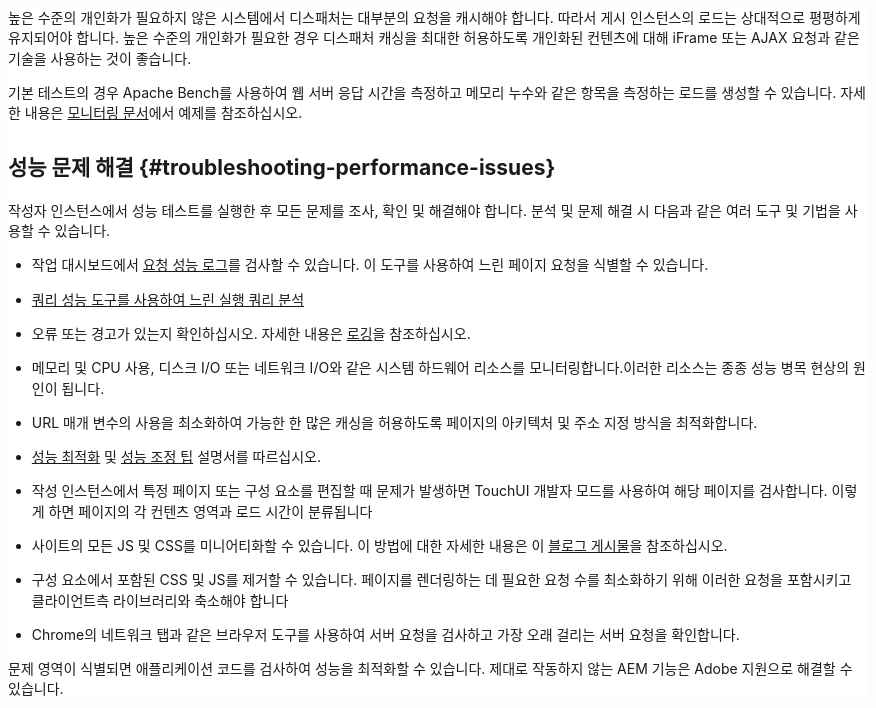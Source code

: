높은 수준의 개인화가 필요하지 않은 시스템에서 디스패처는 대부분의 요청을 캐시해야 합니다. 따라서 게시 인스턴스의 로드는 상대적으로 평평하게 유지되어야 합니다. 높은 수준의 개인화가 필요한 경우 디스패처 캐싱을 최대한 허용하도록 개인화된 컨텐츠에 대해 iFrame 또는 AJAX 요청과 같은 기술을 사용하는 것이 좋습니다.

기본 테스트의 경우 Apache Bench를 사용하여 웹 서버 응답 시간을 측정하고 메모리 누수와 같은 항목을 측정하는 로드를 생성할 수 있습니다. 자세한 내용은 [모니터링 문서](/help/sites-deploying/monitoring-and-maintaining.md#apache-bench)에서 예제를 참조하십시오.

## 성능 문제 해결 {#troubleshooting-performance-issues}

작성자 인스턴스에서 성능 테스트를 실행한 후 모든 문제를 조사, 확인 및 해결해야 합니다. 분석 및 문제 해결 시 다음과 같은 여러 도구 및 기법을 사용할 수 있습니다.

* 작업 대시보드에서 [요청 성능 로그](/help/sites-administering/operations-dashboard.md#request-performance)를 검사할 수 있습니다. 이 도구를 사용하여 느린 페이지 요청을 식별할 수 있습니다.
* [쿼리 성능 도구를 사용하여 느린 실행 쿼리 분석](/help/sites-administering/operations-dashboard.md#query-performance)

* 오류 또는 경고가 있는지 확인하십시오. 자세한 내용은 [로깅](/help/sites-deploying/configure-logging.md)을 참조하십시오.
* 메모리 및 CPU 사용, 디스크 I/O 또는 네트워크 I/O와 같은 시스템 하드웨어 리소스를 모니터링합니다.이러한 리소스는 종종 성능 병목 현상의 원인이 됩니다.
* URL 매개 변수의 사용을 최소화하여 가능한 한 많은 캐싱을 허용하도록 페이지의 아키텍처 및 주소 지정 방식을 최적화합니다.
* [성능 최적화](/help/sites-deploying/configuring-performance.md) 및 [성능 조정 팁](https://helpx.adobe.com/experience-manager/kb/performance-tuning-tips.html) 설명서를 따르십시오.

* 작성 인스턴스에서 특정 페이지 또는 구성 요소를 편집할 때 문제가 발생하면 TouchUI 개발자 모드를 사용하여 해당 페이지를 검사합니다. 이렇게 하면 페이지의 각 컨텐츠 영역과 로드 시간이 분류됩니다
* 사이트의 모든 JS 및 CSS를 미니어티화할 수 있습니다. 이 방법에 대한 자세한 내용은 이 [블로그 게시물](https://blogs.adobe.com/foxes/enable-js-and-css-minification/)을 참조하십시오.
* 구성 요소에서 포함된 CSS 및 JS를 제거할 수 있습니다. 페이지를 렌더링하는 데 필요한 요청 수를 최소화하기 위해 이러한 요청을 포함시키고 클라이언트측 라이브러리와 축소해야 합니다
* Chrome의 네트워크 탭과 같은 브라우저 도구를 사용하여 서버 요청을 검사하고 가장 오래 걸리는 서버 요청을 확인합니다.

문제 영역이 식별되면 애플리케이션 코드를 검사하여 성능을 최적화할 수 있습니다. 제대로 작동하지 않는 AEM 기능은 Adobe 지원으로 해결할 수 있습니다.
